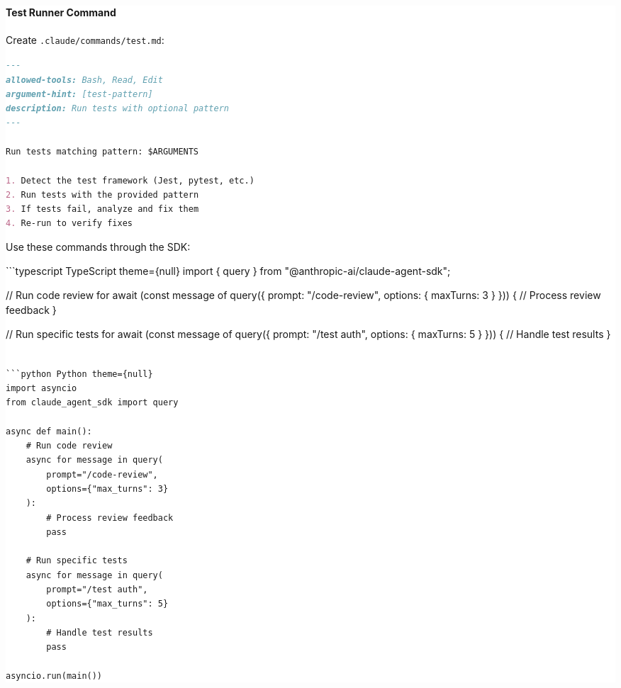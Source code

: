 #### Test Runner Command

Create `.claude/commands/test.md`:

```markdown  theme={null}
---
allowed-tools: Bash, Read, Edit
argument-hint: [test-pattern]
description: Run tests with optional pattern
---

Run tests matching pattern: $ARGUMENTS

1. Detect the test framework (Jest, pytest, etc.)
2. Run tests with the provided pattern
3. If tests fail, analyze and fix them
4. Re-run to verify fixes
```

Use these commands through the SDK:

<CodeGroup>
  ```typescript TypeScript theme={null}
  import { query } from "@anthropic-ai/claude-agent-sdk";

  // Run code review
  for await (const message of query({
    prompt: "/code-review",
    options: { maxTurns: 3 }
  })) {
    // Process review feedback
  }

  // Run specific tests
  for await (const message of query({
    prompt: "/test auth",
    options: { maxTurns: 5 }
  })) {
    // Handle test results
  }
  ```

  ```python Python theme={null}
  import asyncio
  from claude_agent_sdk import query

  async def main():
      # Run code review
      async for message in query(
          prompt="/code-review",
          options={"max_turns": 3}
      ):
          # Process review feedback
          pass
      
      # Run specific tests
      async for message in query(
          prompt="/test auth",
          options={"max_turns": 5}
      ):
          # Handle test results
          pass

  asyncio.run(main())
  ```
</CodeGroup>
